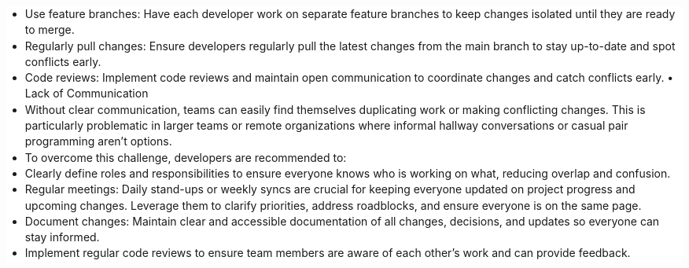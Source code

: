 -	Use feature branches: Have each developer work on separate feature branches to keep changes isolated until they are ready to merge.
-	Regularly pull changes: Ensure developers regularly pull the latest changes from the main branch to stay up-to-date and spot conflicts early.
-	Code reviews: Implement code reviews and maintain open communication to coordinate changes and catch conflicts early.
•	Lack of Communication
-	Without clear communication, teams can easily find themselves duplicating work or making conflicting changes. This is particularly problematic in larger teams or remote organizations where informal hallway conversations or casual pair programming aren’t options. 
-	To overcome this challenge, developers are recommended to:
-	Clearly define roles and responsibilities to ensure everyone knows who is working on what, reducing overlap and confusion.
-	Regular meetings: Daily stand-ups or weekly syncs are crucial for keeping everyone updated on project progress and upcoming changes. Leverage them to clarify priorities, address roadblocks, and ensure everyone is on the same page.
-	Document changes: Maintain clear and accessible documentation of all changes, decisions, and updates so everyone can stay informed.
-	Implement regular code reviews to ensure team members are aware of each other’s work and can provide feedback.

